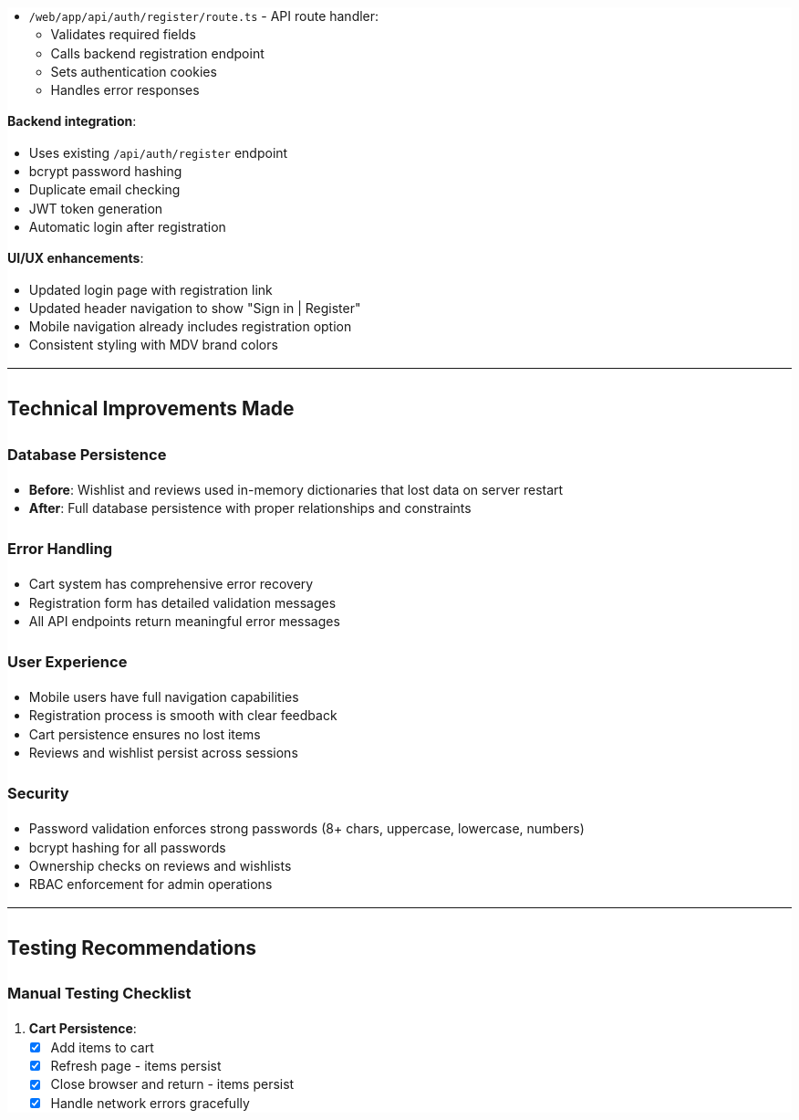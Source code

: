 - `/web/app/api/auth/register/route.ts` - API route handler:
  - Validates required fields
  - Calls backend registration endpoint
  - Sets authentication cookies
  - Handles error responses

**Backend integration**:
- Uses existing `/api/auth/register` endpoint
- bcrypt password hashing
- Duplicate email checking
- JWT token generation
- Automatic login after registration

**UI/UX enhancements**:
- Updated login page with registration link
- Updated header navigation to show "Sign in | Register"
- Mobile navigation already includes registration option
- Consistent styling with MDV brand colors

---

## Technical Improvements Made

### Database Persistence
- **Before**: Wishlist and reviews used in-memory dictionaries that lost data on server restart
- **After**: Full database persistence with proper relationships and constraints

### Error Handling
- Cart system has comprehensive error recovery
- Registration form has detailed validation messages
- All API endpoints return meaningful error messages

### User Experience
- Mobile users have full navigation capabilities
- Registration process is smooth with clear feedback
- Cart persistence ensures no lost items
- Reviews and wishlist persist across sessions

### Security
- Password validation enforces strong passwords (8+ chars, uppercase, lowercase, numbers)
- bcrypt hashing for all passwords
- Ownership checks on reviews and wishlists
- RBAC enforcement for admin operations

---

## Testing Recommendations

### Manual Testing Checklist
1. **Cart Persistence**:
   - [x] Add items to cart
   - [x] Refresh page - items persist
   - [x] Close browser and return - items persist
   - [x] Handle network errors gracefully
